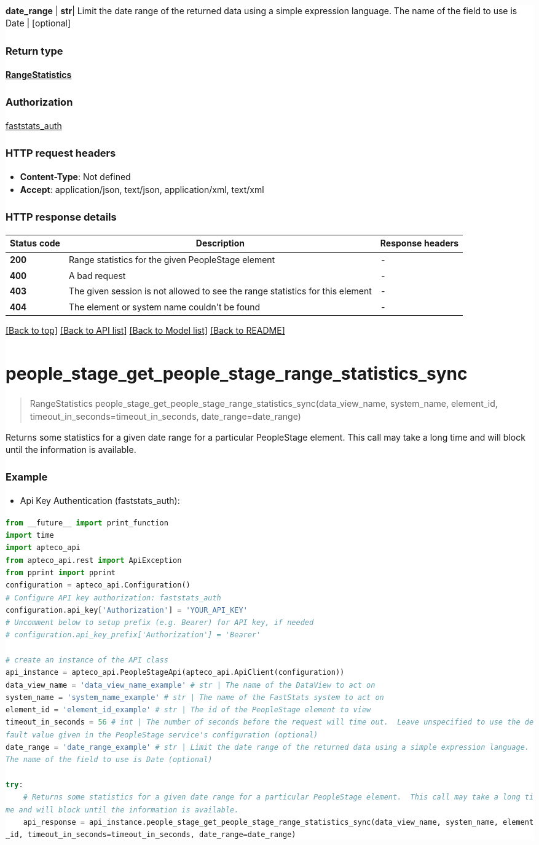  **date_range** | **str**| Limit the date range of the returned data using a simple expression language.  The name of the field to use is Date | [optional] 

### Return type

[**RangeStatistics**](RangeStatistics.md)

### Authorization

[faststats_auth](../README.md#faststats_auth)

### HTTP request headers

 - **Content-Type**: Not defined
 - **Accept**: application/json, text/json, application/xml, text/xml

### HTTP response details
| Status code | Description | Response headers |
|-------------|-------------|------------------|
**200** | Range statistics for the given PeopleStage element |  -  |
**400** | A bad request |  -  |
**403** | The given session is not allowed to see the range statistics for this element |  -  |
**404** | The element or system name couldn&#39;t be found |  -  |

[[Back to top]](#) [[Back to API list]](../README.md#documentation-for-api-endpoints) [[Back to Model list]](../README.md#documentation-for-models) [[Back to README]](../README.md)

# **people_stage_get_people_stage_range_statistics_sync**
> RangeStatistics people_stage_get_people_stage_range_statistics_sync(data_view_name, system_name, element_id, timeout_in_seconds=timeout_in_seconds, date_range=date_range)

Returns some statistics for a given date range for a particular PeopleStage element.  This call may take a long time and will block until the information is available.

### Example

* Api Key Authentication (faststats_auth):
```python
from __future__ import print_function
import time
import apteco_api
from apteco_api.rest import ApiException
from pprint import pprint
configuration = apteco_api.Configuration()
# Configure API key authorization: faststats_auth
configuration.api_key['Authorization'] = 'YOUR_API_KEY'
# Uncomment below to setup prefix (e.g. Bearer) for API key, if needed
# configuration.api_key_prefix['Authorization'] = 'Bearer'

# create an instance of the API class
api_instance = apteco_api.PeopleStageApi(apteco_api.ApiClient(configuration))
data_view_name = 'data_view_name_example' # str | The name of the DataView to act on
system_name = 'system_name_example' # str | The name of the FastStats system to act on
element_id = 'element_id_example' # str | The id of the PeopleStage element to view
timeout_in_seconds = 56 # int | The number of seconds before the request will time out.  Leave unspecified to use the default value given in the PeopleStage service's configuration (optional)
date_range = 'date_range_example' # str | Limit the date range of the returned data using a simple expression language.  The name of the field to use is Date (optional)

try:
    # Returns some statistics for a given date range for a particular PeopleStage element.  This call may take a long time and will block until the information is available.
    api_response = api_instance.people_stage_get_people_stage_range_statistics_sync(data_view_name, system_name, element_id, timeout_in_seconds=timeout_in_seconds, date_range=date_range)
```